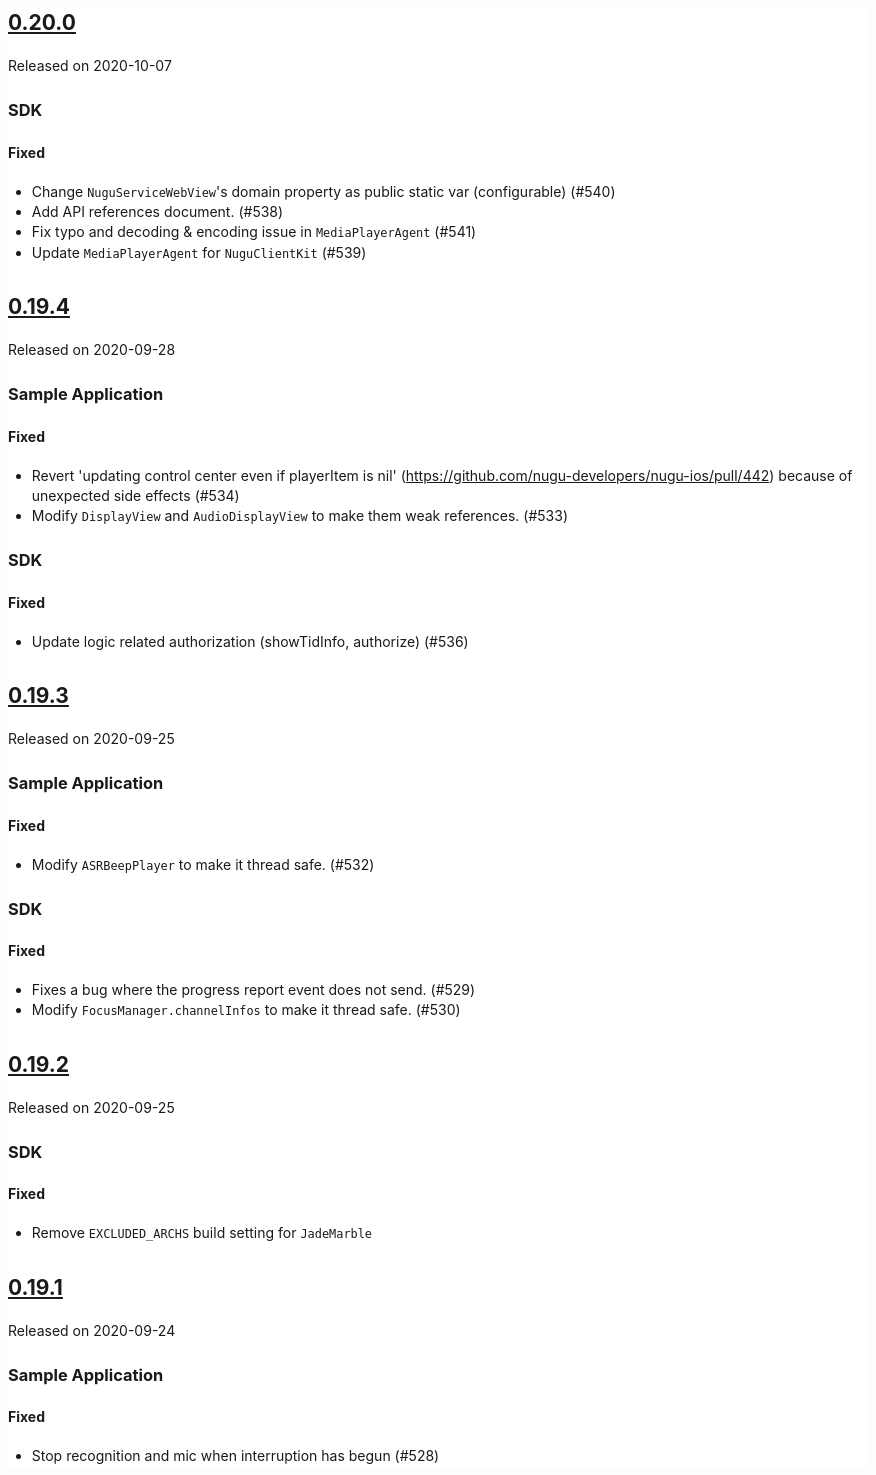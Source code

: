 ## [0.20.0](https://github.com/nugu-developers/nugu-ios/releases/tag/0.20.0)
Released on 2020-10-07
### SDK
#### Fixed
- Change `NuguServiceWebView`'s domain property as public static var (configurable) (#540)
- Add API references document. (#538)
- Fix typo and decoding & encoding issue in `MediaPlayerAgent` (#541)
- Update `MediaPlayerAgent` for `NuguClientKit` (#539)

## [0.19.4](https://github.com/nugu-developers/nugu-ios/releases/tag/0.19.4)
Released on 2020-09-28
### Sample Application
#### Fixed
- Revert 'updating control center even if playerItem is nil' (https://github.com/nugu-developers/nugu-ios/pull/442) because of unexpected side effects (#534)
- Modify `DisplayView` and `AudioDisplayView` to make them weak references. (#533)

### SDK
#### Fixed
- Update logic related authorization (showTidInfo, authorize) (#536)

## [0.19.3](https://github.com/nugu-developers/nugu-ios/releases/tag/0.19.3)
Released on 2020-09-25
### Sample Application
#### Fixed
- Modify `ASRBeepPlayer` to make it thread safe. (#532)

### SDK
#### Fixed
- Fixes a bug where the progress report event does not send. (#529) 
- Modify `FocusManager.channelInfos` to make it thread safe. (#530)

## [0.19.2](https://github.com/nugu-developers/nugu-ios/releases/tag/0.19.2)
Released on 2020-09-25
### SDK
#### Fixed
- Remove `EXCLUDED_ARCHS` build setting for `JadeMarble`

## [0.19.1](https://github.com/nugu-developers/nugu-ios/releases/tag/0.19.1)
Released on 2020-09-24
### Sample Application
#### Fixed
- Stop recognition and mic when interruption has begun (#528)
